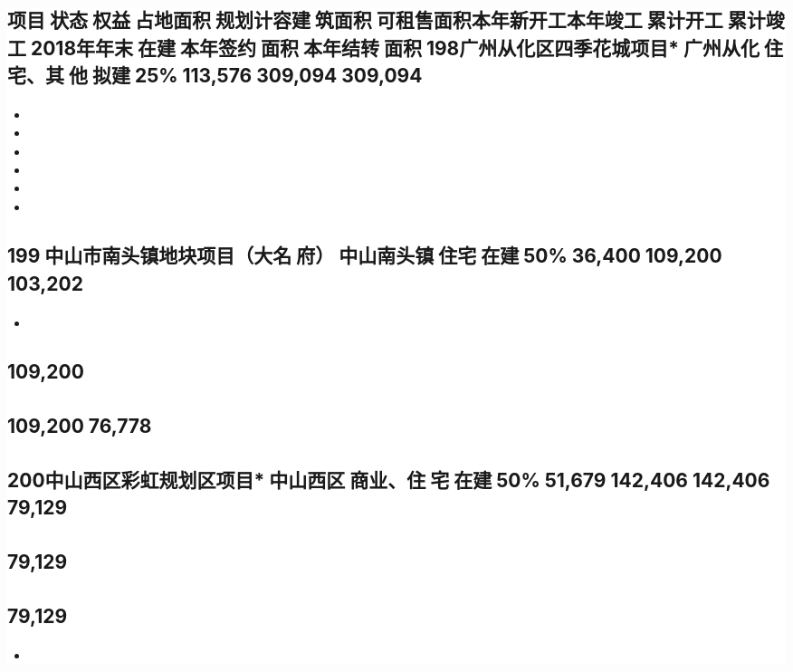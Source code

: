 项目
状态
权益
占地面积
规划计容建
筑面积
可租售面积本年新开工本年竣工
累计开工
累计竣工
2018年年末
在建
本年签约
面积
本年结转
面积
198广州从化区四季花城项目*
广州从化
住宅、其
他
拟建
25%
113,576
309,094
309,094
-
-
-
-
-
-
-
199
中山市南头镇地块项目（大名
府）
中山南头镇
住宅
在建
50%
36,400
109,200
103,202
-
-
109,200
-
109,200
76,778
-
200中山西区彩虹规划区项目*
中山西区
商业、住
宅
在建
50%
51,679
142,406
142,406
79,129
-
79,129
-
79,129
-
-